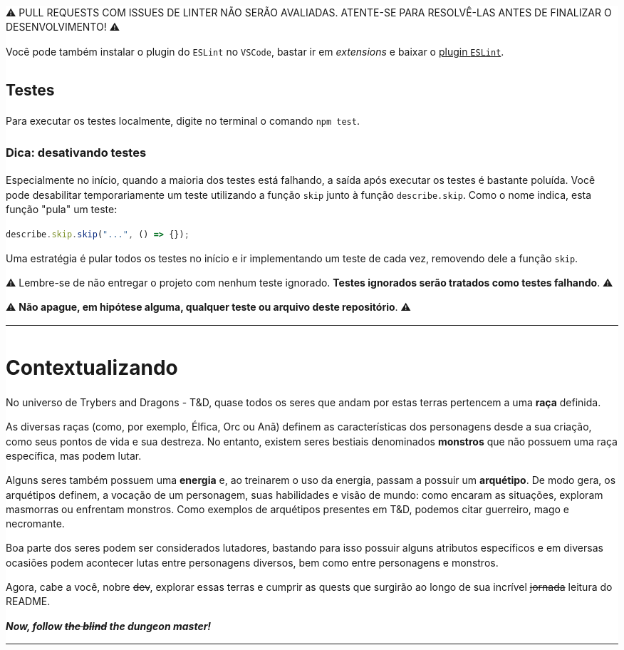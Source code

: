 ⚠ PULL REQUESTS COM ISSUES DE LINTER NÃO SERÃO AVALIADAS. ATENTE-SE PARA RESOLVÊ-LAS ANTES DE FINALIZAR O DESENVOLVIMENTO! ⚠

Você pode também instalar o plugin do `ESLint` no `VSCode`, bastar ir em _extensions_ e baixar o [plugin `ESLint`](https://marketplace.visualstudio.com/items?itemName=dbaeumer.vscode-eslint).

## Testes

Para executar os testes localmente, digite no terminal o comando `npm test`.

### Dica: desativando testes

Especialmente no início, quando a maioria dos testes está falhando, a saída após executar os testes é bastante poluída. Você pode desabilitar temporariamente um teste utilizando a função `skip` junto à função `describe.skip`. Como o nome indica, esta função "pula" um teste:

```typescript
describe.skip.skip("...", () => {});
```

Uma estratégia é pular todos os testes no início e ir implementando um teste de cada vez, removendo dele a função `skip`.



⚠️ Lembre-se de não entregar o projeto com nenhum teste ignorado. **Testes ignorados serão tratados como testes falhando**. ⚠️

⚠️ **Não apague, em hipótese alguma, qualquer teste ou arquivo deste repositório**. ⚠️

---

# Contextualizando

No universo de Trybers and Dragons - T&D, quase todos os seres que andam por estas terras pertencem a uma **raça** definida.

As diversas raças (como, por exemplo, Élfica, Orc ou Anã) definem as características dos personagens desde a sua criação, como seus pontos de vida e sua destreza. No entanto, existem seres bestiais denominados **monstros** que não possuem uma raça específica, mas podem lutar.

Alguns seres também possuem uma **energia** e, ao treinarem o uso da energia, passam a possuir um **arquétipo**. De modo gera, os arquétipos definem, a vocação de um personagem, suas habilidades e visão de mundo: como encaram as situações, exploram masmorras ou enfrentam monstros. Como exemplos de arquétipos presentes em T&D, podemos citar guerreiro, mago e necromante.

Boa parte dos seres podem ser considerados lutadores, bastando para isso possuir alguns atributos específicos e em diversas ocasiões podem acontecer lutas entre personagens diversos, bem como entre personagens e monstros.

Agora, cabe a você, nobre ~~dev~~, explorar essas terras e cumprir as quests que surgirão ao longo de sua incrível ~~jornada~~ leitura do README.

**_Now, follow ~~the blind~~ the dungeon master!_**

---
